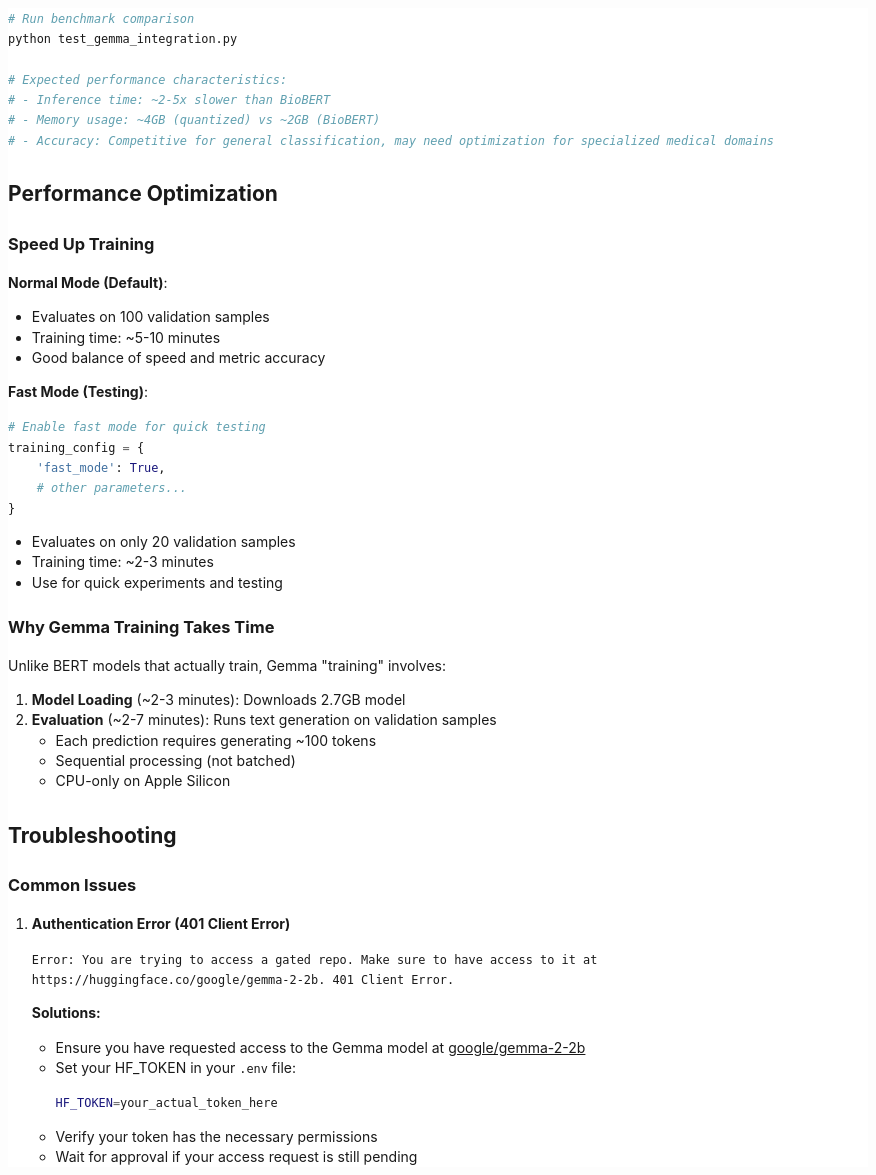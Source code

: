 ```python
# Run benchmark comparison
python test_gemma_integration.py

# Expected performance characteristics:
# - Inference time: ~2-5x slower than BioBERT
# - Memory usage: ~4GB (quantized) vs ~2GB (BioBERT)
# - Accuracy: Competitive for general classification, may need optimization for specialized medical domains
```

## Performance Optimization

### Speed Up Training

**Normal Mode (Default)**:
- Evaluates on 100 validation samples
- Training time: ~5-10 minutes
- Good balance of speed and metric accuracy

**Fast Mode (Testing)**:
```python
# Enable fast mode for quick testing
training_config = {
    'fast_mode': True,
    # other parameters...
}
```
- Evaluates on only 20 validation samples  
- Training time: ~2-3 minutes
- Use for quick experiments and testing

### Why Gemma Training Takes Time

Unlike BERT models that actually train, Gemma "training" involves:
1. **Model Loading** (~2-3 minutes): Downloads 2.7GB model
2. **Evaluation** (~2-7 minutes): Runs text generation on validation samples
   - Each prediction requires generating ~100 tokens
   - Sequential processing (not batched)
   - CPU-only on Apple Silicon

## Troubleshooting

### Common Issues

1. **Authentication Error (401 Client Error)**
   ```
   Error: You are trying to access a gated repo. Make sure to have access to it at 
   https://huggingface.co/google/gemma-2-2b. 401 Client Error.
   ```
   
   **Solutions:**
   - Ensure you have requested access to the Gemma model at [google/gemma-2-2b](https://huggingface.co/google/gemma-2-2b)
   - Set your HF_TOKEN in your `.env` file:
     ```bash
     HF_TOKEN=your_actual_token_here
     ```
   - Verify your token has the necessary permissions
   - Wait for approval if your access request is still pending

